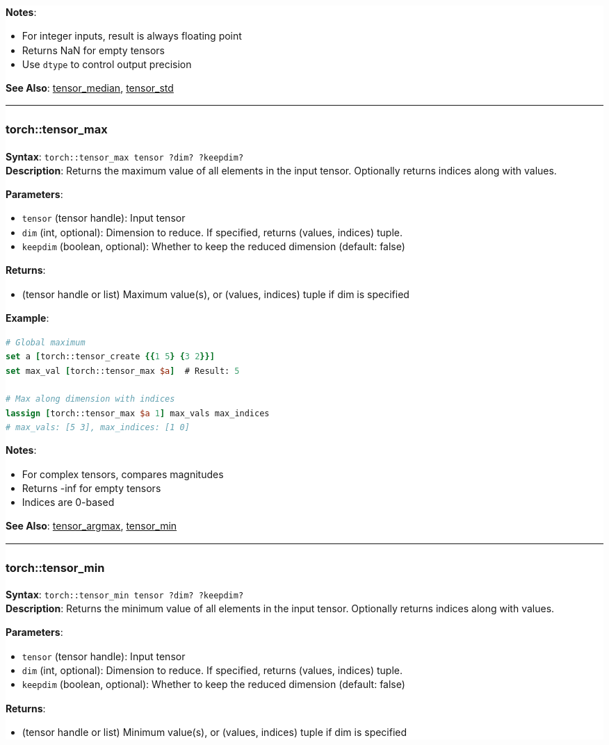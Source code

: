 **Notes**:
- For integer inputs, result is always floating point
- Returns NaN for empty tensors
- Use `dtype` to control output precision

**See Also**: [tensor_median](#torchtensor_median), [tensor_std](#torchtensor_std)

---

### torch::tensor_max
**Syntax**: `torch::tensor_max tensor ?dim? ?keepdim?`  
**Description**: Returns the maximum value of all elements in the input tensor. Optionally returns indices along with values.

**Parameters**:
- `tensor` (tensor handle): Input tensor
- `dim` (int, optional): Dimension to reduce. If specified, returns (values, indices) tuple.
- `keepdim` (boolean, optional): Whether to keep the reduced dimension (default: false)

**Returns**:
- (tensor handle or list) Maximum value(s), or (values, indices) tuple if dim is specified

**Example**:
```tcl
# Global maximum
set a [torch::tensor_create {{1 5} {3 2}}]
set max_val [torch::tensor_max $a]  # Result: 5

# Max along dimension with indices
lassign [torch::tensor_max $a 1] max_vals max_indices
# max_vals: [5 3], max_indices: [1 0]
```

**Notes**:
- For complex tensors, compares magnitudes
- Returns -inf for empty tensors
- Indices are 0-based

**See Also**: [tensor_argmax](#torchtensor_argmax), [tensor_min](#torchtensor_min)

---

### torch::tensor_min
**Syntax**: `torch::tensor_min tensor ?dim? ?keepdim?`  
**Description**: Returns the minimum value of all elements in the input tensor. Optionally returns indices along with values.

**Parameters**:
- `tensor` (tensor handle): Input tensor
- `dim` (int, optional): Dimension to reduce. If specified, returns (values, indices) tuple.
- `keepdim` (boolean, optional): Whether to keep the reduced dimension (default: false)

**Returns**:
- (tensor handle or list) Minimum value(s), or (values, indices) tuple if dim is specified
